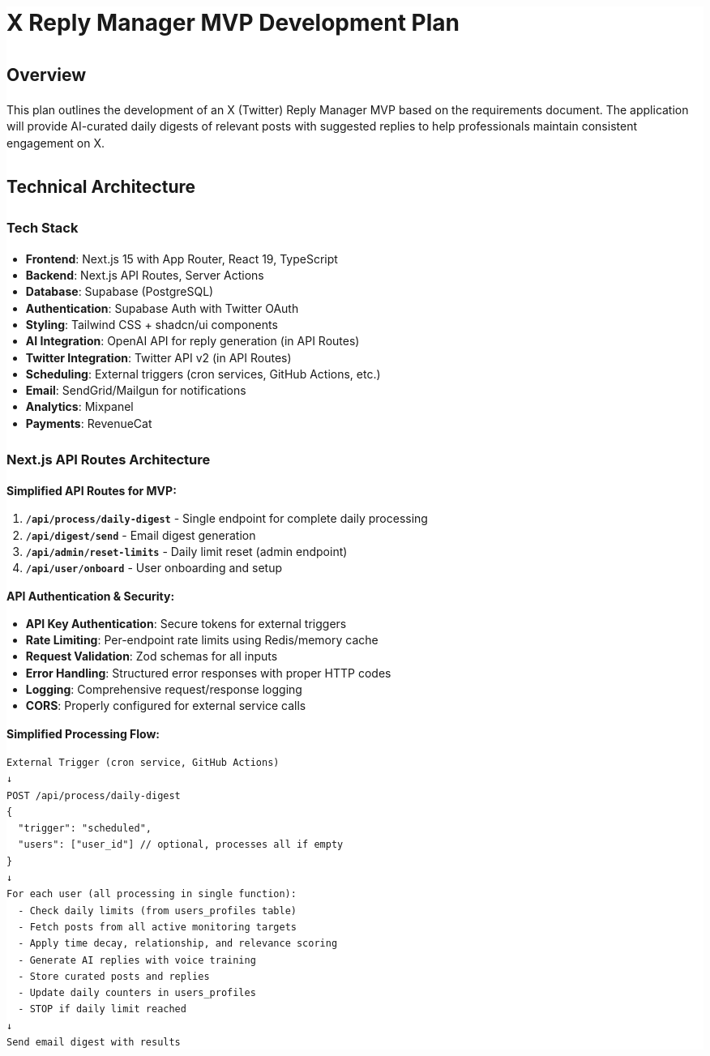 # X Reply Manager MVP Development Plan

## Overview
This plan outlines the development of an X (Twitter) Reply Manager MVP based on the requirements document. The application will provide AI-curated daily digests of relevant posts with suggested replies to help professionals maintain consistent engagement on X.

## Technical Architecture

### Tech Stack
- **Frontend**: Next.js 15 with App Router, React 19, TypeScript
- **Backend**: Next.js API Routes, Server Actions
- **Database**: Supabase (PostgreSQL)
- **Authentication**: Supabase Auth with Twitter OAuth
- **Styling**: Tailwind CSS + shadcn/ui components
- **AI Integration**: OpenAI API for reply generation (in API Routes)
- **Twitter Integration**: Twitter API v2 (in API Routes)
- **Scheduling**: External triggers (cron services, GitHub Actions, etc.)
- **Email**: SendGrid/Mailgun for notifications
- **Analytics**: Mixpanel
- **Payments**: RevenueCat

### Next.js API Routes Architecture

**Simplified API Routes for MVP:**
1. **`/api/process/daily-digest`** - Single endpoint for complete daily processing
2. **`/api/digest/send`** - Email digest generation
3. **`/api/admin/reset-limits`** - Daily limit reset (admin endpoint)
4. **`/api/user/onboard`** - User onboarding and setup

**API Authentication & Security:**
- **API Key Authentication**: Secure tokens for external triggers
- **Rate Limiting**: Per-endpoint rate limits using Redis/memory cache
- **Request Validation**: Zod schemas for all inputs
- **Error Handling**: Structured error responses with proper HTTP codes
- **Logging**: Comprehensive request/response logging
- **CORS**: Properly configured for external service calls

**Simplified Processing Flow:**
```
External Trigger (cron service, GitHub Actions)
↓
POST /api/process/daily-digest
{
  "trigger": "scheduled",
  "users": ["user_id"] // optional, processes all if empty
}
↓
For each user (all processing in single function):
  - Check daily limits (from users_profiles table)
  - Fetch posts from all active monitoring targets
  - Apply time decay, relationship, and relevance scoring
  - Generate AI replies with voice training
  - Store curated posts and replies
  - Update daily counters in users_profiles
  - STOP if daily limit reached
↓
Send email digest with results
```
